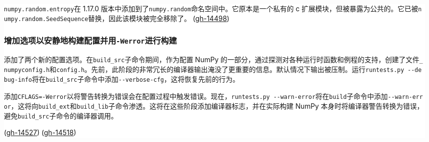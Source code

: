 `numpy.random.entropy`在 1.17.0 版本中添加到了`numpy.random`命名空间中。它原本是一个私有的 c 扩展模块，但被暴露为公共的。它已被`numpy.random.SeedSequence`替换，因此该模块被完全移除了。 ([gh-14498](https://github.com/numpy/numpy/pull/14498))

### 增加选项以安静地构建配置并用`-Werror`进行构建

添加了两个新的配置选项。在`build_src`子命令期间，作为配置 NumPy 的一部分，通过探测对各种运行时函数和例程的支持，创建了文件`_numpyconfig.h`和`config.h`。先前，此阶段的非常冗长的编译器输出淹没了更重要的信息。默认情况下输出被压制。运行`runtests.py --debug-info`将在`build_src`子命令中添加`--verbose-cfg`，这将恢复先前的行为。

添加`CFLAGS=-Werror`以将警告转换为错误会在配置过程中触发错误。现在，`runtests.py --warn-error`将在`build`子命令中添加`--warn-error`，这将向`build_ext`和`build_lib`子命令渗透。这将在这些阶段添加编译器标志，并在实际构建 NumPy 本身时将编译器警告转换为错误，避免`build_src`子命令的编译器调用。

([gh-14527](https://github.com/numpy/numpy/pull/14527)) ([gh-14518](https://github.com/numpy/numpy/pull/14518))
